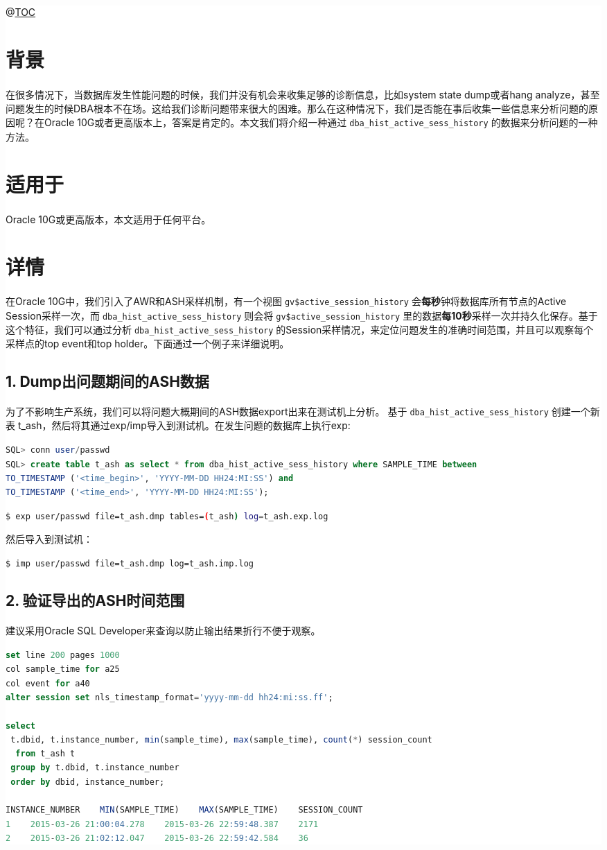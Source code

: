 ﻿@[TOC](如何通过dba_hist_active_sess_history分析数据库历史性能问题)

# 背景
在很多情况下，当数据库发生性能问题的时候，我们并没有机会来收集足够的诊断信息，比如system state dump或者hang analyze，甚至问题发生的时候DBA根本不在场。这给我们诊断问题带来很大的困难。那么在这种情况下，我们是否能在事后收集一些信息来分析问题的原因呢？在Oracle 10G或者更高版本上，答案是肯定的。本文我们将介绍一种通过 `dba_hist_active_sess_history` 的数据来分析问题的一种方法。

# 适用于
Oracle 10G或更高版本，本文适用于任何平台。

# 详情
在Oracle 10G中，我们引入了AWR和ASH采样机制，有一个视图 `gv$active_session_history` 会**每秒**钟将数据库所有节点的Active Session采样一次，而 `dba_hist_active_sess_history` 则会将 `gv$active_session_history` 里的数据**每10秒**采样一次并持久化保存。基于这个特征，我们可以通过分析 `dba_hist_active_sess_history` 的Session采样情况，来定位问题发生的准确时间范围，并且可以观察每个采样点的top event和top holder。下面通过一个例子来详细说明。

## 1. Dump出问题期间的ASH数据
为了不影响生产系统，我们可以将问题大概期间的ASH数据export出来在测试机上分析。
基于 `dba_hist_active_sess_history` 创建一个新表 t_ash，然后将其通过exp/imp导入到测试机。在发生问题的数据库上执行exp:

```SQL
SQL> conn user/passwd
SQL> create table t_ash as select * from dba_hist_active_sess_history where SAMPLE_TIME between 
TO_TIMESTAMP ('<time_begin>', 'YYYY-MM-DD HH24:MI:SS') and 
TO_TIMESTAMP ('<time_end>', 'YYYY-MM-DD HH24:MI:SS');
```

```bash
$ exp user/passwd file=t_ash.dmp tables=(t_ash) log=t_ash.exp.log
```

然后导入到测试机：

```bash
$ imp user/passwd file=t_ash.dmp log=t_ash.imp.log
```

## 2. 验证导出的ASH时间范围
建议采用Oracle SQL Developer来查询以防止输出结果折行不便于观察。

```SQL
set line 200 pages 1000
col sample_time for a25
col event for a40
alter session set nls_timestamp_format='yyyy-mm-dd hh24:mi:ss.ff';

select
 t.dbid, t.instance_number, min(sample_time), max(sample_time), count(*) session_count
  from t_ash t
 group by t.dbid, t.instance_number
 order by dbid, instance_number;

INSTANCE_NUMBER    MIN(SAMPLE_TIME)    MAX(SAMPLE_TIME)    SESSION_COUNT
1    2015-03-26 21:00:04.278    2015-03-26 22:59:48.387    2171
2    2015-03-26 21:02:12.047    2015-03-26 22:59:42.584    36
```
